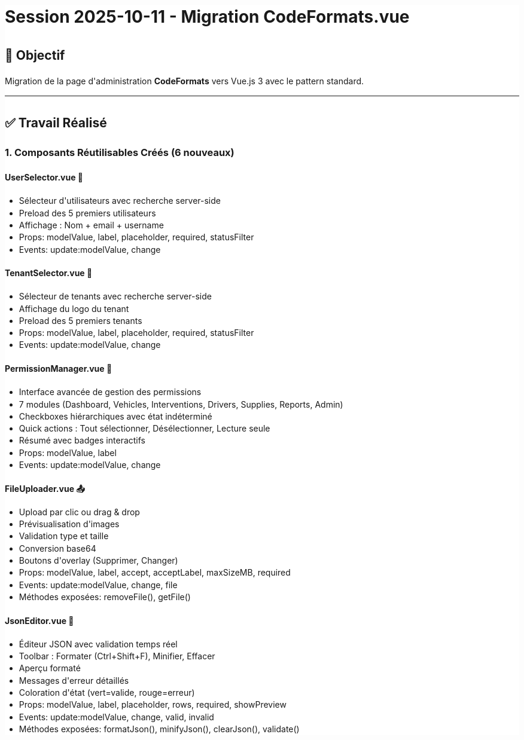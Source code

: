 # Session 2025-10-11 - Migration CodeFormats.vue

## 🎯 Objectif
Migration de la page d'administration **CodeFormats** vers Vue.js 3 avec le pattern standard.

---

## ✅ Travail Réalisé

### 1. **Composants Réutilisables Créés** (6 nouveaux)

#### UserSelector.vue 👤
- Sélecteur d'utilisateurs avec recherche server-side
- Preload des 5 premiers utilisateurs
- Affichage : Nom + email + username
- Props: modelValue, label, placeholder, required, statusFilter
- Events: update:modelValue, change

#### TenantSelector.vue 🏢
- Sélecteur de tenants avec recherche server-side
- Affichage du logo du tenant
- Preload des 5 premiers tenants
- Props: modelValue, label, placeholder, required, statusFilter
- Events: update:modelValue, change

#### PermissionManager.vue 🔐
- Interface avancée de gestion des permissions
- 7 modules (Dashboard, Vehicles, Interventions, Drivers, Supplies, Reports, Admin)
- Checkboxes hiérarchiques avec état indéterminé
- Quick actions : Tout sélectionner, Désélectionner, Lecture seule
- Résumé avec badges interactifs
- Props: modelValue, label
- Events: update:modelValue, change

#### FileUploader.vue 📤
- Upload par clic ou drag & drop
- Prévisualisation d'images
- Validation type et taille
- Conversion base64
- Boutons d'overlay (Supprimer, Changer)
- Props: modelValue, label, accept, acceptLabel, maxSizeMB, required
- Events: update:modelValue, change, file
- Méthodes exposées: removeFile(), getFile()

#### JsonEditor.vue 📝
- Éditeur JSON avec validation temps réel
- Toolbar : Formater (Ctrl+Shift+F), Minifier, Effacer
- Aperçu formaté
- Messages d'erreur détaillés
- Coloration d'état (vert=valide, rouge=erreur)
- Props: modelValue, label, placeholder, rows, required, showPreview
- Events: update:modelValue, change, valid, invalid
- Méthodes exposées: formatJson(), minifyJson(), clearJson(), validate()
